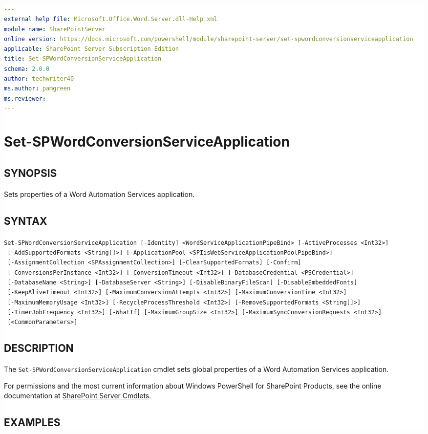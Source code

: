 ```yaml
---
external help file: Microsoft.Office.Word.Server.dll-Help.xml
module name: SharePointServer
online version: https://docs.microsoft.com/powershell/module/sharepoint-server/set-spwordconversionserviceapplication
applicable: SharePoint Server Subscription Edition
title: Set-SPWordConversionServiceApplication
schema: 2.0.0
author: techwriter40
ms.author: pamgreen
ms.reviewer:
---
```


# Set-SPWordConversionServiceApplication

## SYNOPSIS
Sets properties of a Word Automation Services application.

## SYNTAX

```
Set-SPWordConversionServiceApplication [-Identity] <WordServiceApplicationPipeBind> [-ActiveProcesses <Int32>]
 [-AddSupportedFormats <String[]>] [-ApplicationPool <SPIisWebServiceApplicationPoolPipeBind>]
 [-AssignmentCollection <SPAssignmentCollection>] [-ClearSupportedFormats] [-Confirm]
 [-ConversionsPerInstance <Int32>] [-ConversionTimeout <Int32>] [-DatabaseCredential <PSCredential>]
 [-DatabaseName <String>] [-DatabaseServer <String>] [-DisableBinaryFileScan] [-DisableEmbeddedFonts]
 [-KeepAliveTimeout <Int32>] [-MaximumConversionAttempts <Int32>] [-MaximumConversionTime <Int32>]
 [-MaximumMemoryUsage <Int32>] [-RecycleProcessThreshold <Int32>] [-RemoveSupportedFormats <String[]>]
 [-TimerJobFrequency <Int32>] [-WhatIf] [-MaximumGroupSize <Int32>] [-MaximumSyncConversionRequests <Int32>]
 [<CommonParameters>]
```

## DESCRIPTION
The `Set-SPWordConversionServiceApplication` cmdlet sets global properties of a Word Automation Services application.

For permissions and the most current information about Windows PowerShell for SharePoint Products, see the online documentation at [SharePoint Server Cmdlets](https://docs.microsoft.com/powershell/sharepoint/sharepoint-server/sharepoint-server-cmdlets).


## EXAMPLES
